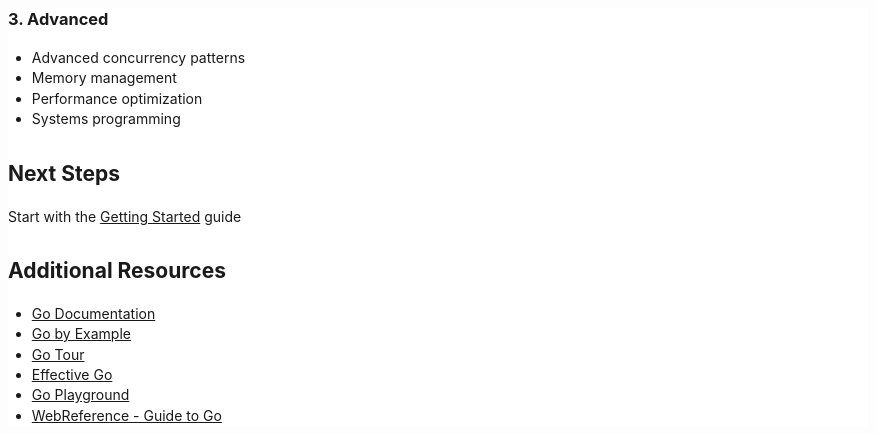### 3. Advanced

- Advanced concurrency patterns
- Memory management
- Performance optimization
- Systems programming

## Next Steps

Start with the [Getting Started](docs/1.getting-started/1.0.getting-started.md) guide

## Additional Resources

- [Go Documentation](https://go.dev/doc)
- [Go by Example](https://gobyexample.com)
- [Go Tour](https://go.dev/tour/welcome/1)
- [Effective Go](https://go.dev/doc/effective_go)
- [Go Playground](https://go.dev/play)
- [WebReference - Guide to Go](https://webreference.com/go)
